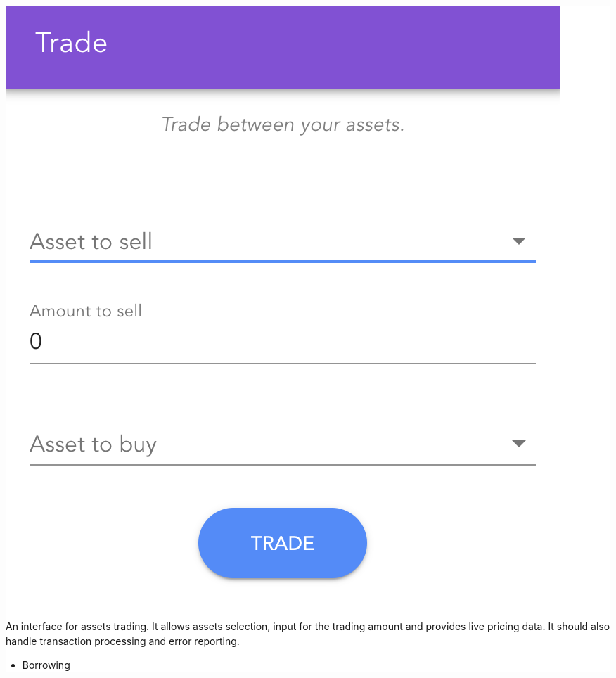 ![Alt text](images/synthesis/F5_trading.png?raw=true "Trading")

An interface for assets trading.
It allows assets selection, input for the trading amount and provides live pricing data.
It should also handle transaction processing and error reporting.

- Borrowing
